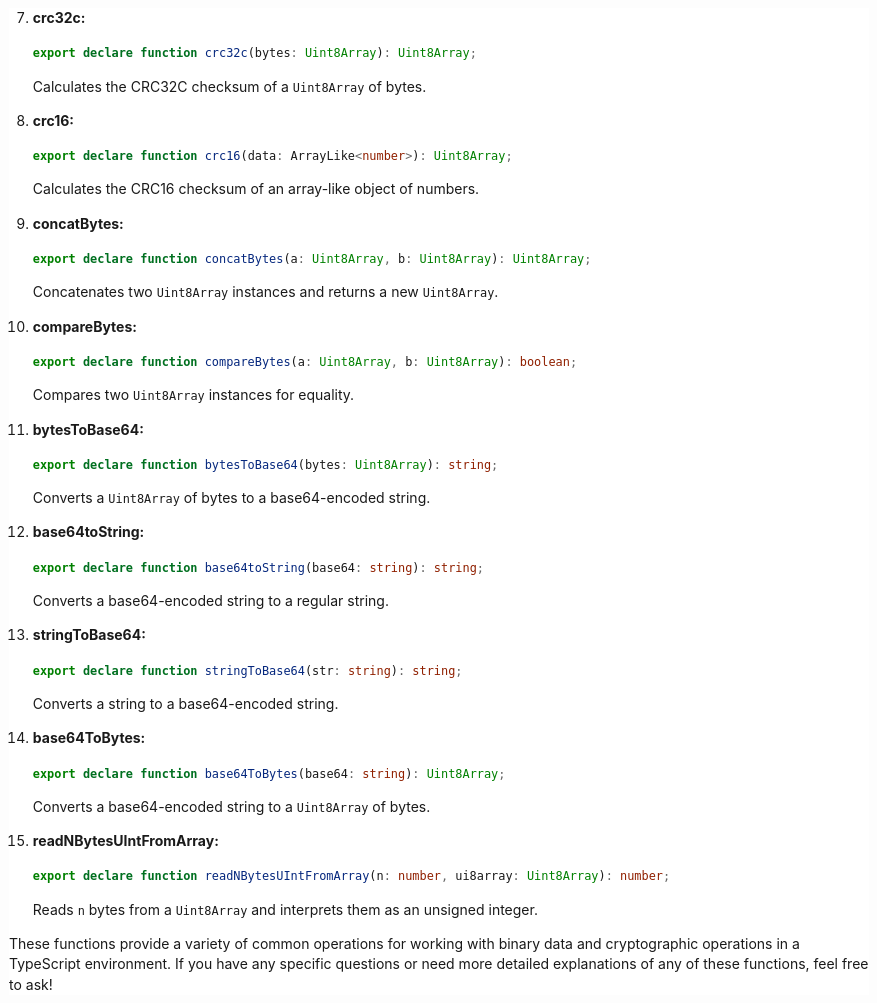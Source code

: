 7. **crc32c:**
   ```typescript
   export declare function crc32c(bytes: Uint8Array): Uint8Array;
   ```
   Calculates the CRC32C checksum of a `Uint8Array` of bytes.

8. **crc16:**
   ```typescript
   export declare function crc16(data: ArrayLike<number>): Uint8Array;
   ```
   Calculates the CRC16 checksum of an array-like object of numbers.

9. **concatBytes:**
   ```typescript
   export declare function concatBytes(a: Uint8Array, b: Uint8Array): Uint8Array;
   ```
   Concatenates two `Uint8Array` instances and returns a new `Uint8Array`.

10. **compareBytes:**
    ```typescript
    export declare function compareBytes(a: Uint8Array, b: Uint8Array): boolean;
    ```
    Compares two `Uint8Array` instances for equality.

11. **bytesToBase64:**
    ```typescript
    export declare function bytesToBase64(bytes: Uint8Array): string;
    ```
    Converts a `Uint8Array` of bytes to a base64-encoded string.

12. **base64toString:**
    ```typescript
    export declare function base64toString(base64: string): string;
    ```
    Converts a base64-encoded string to a regular string.

13. **stringToBase64:**
    ```typescript
    export declare function stringToBase64(str: string): string;
    ```
    Converts a string to a base64-encoded string.

14. **base64ToBytes:**
    ```typescript
    export declare function base64ToBytes(base64: string): Uint8Array;
    ```
    Converts a base64-encoded string to a `Uint8Array` of bytes.

15. **readNBytesUIntFromArray:**
    ```typescript
    export declare function readNBytesUIntFromArray(n: number, ui8array: Uint8Array): number;
    ```
    Reads `n` bytes from a `Uint8Array` and interprets them as an unsigned integer.

These functions provide a variety of common operations for working with binary data and cryptographic operations in a TypeScript environment. If you have any specific questions or need more detailed explanations of any of these functions, feel free to ask!
